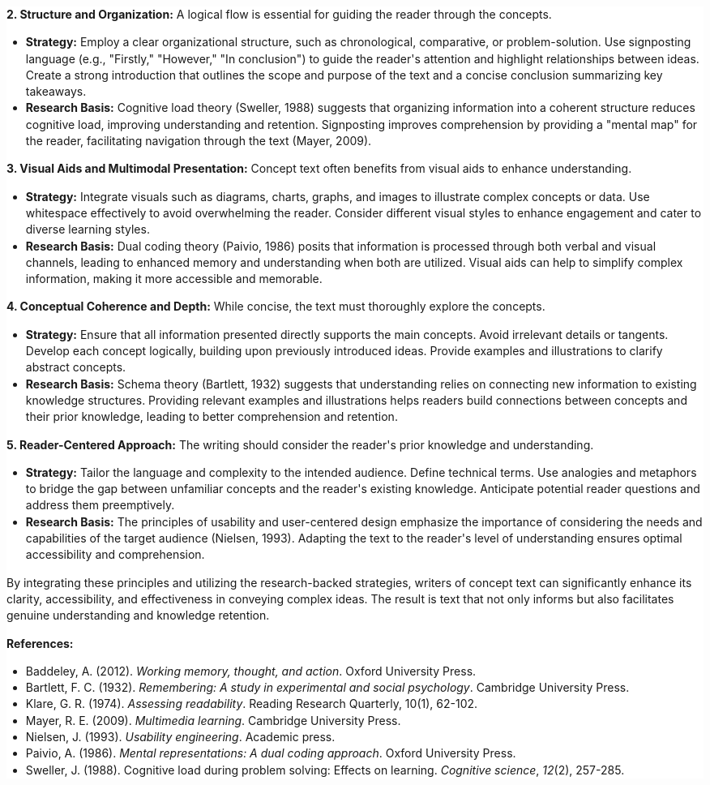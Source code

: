 **2. Structure and Organization:** A logical flow is essential for guiding the reader through the concepts.

* **Strategy:** Employ a clear organizational structure, such as chronological, comparative, or problem-solution.  Use signposting language (e.g., "Firstly," "However," "In conclusion") to guide the reader's attention and highlight relationships between ideas. Create a strong introduction that outlines the scope and purpose of the text and a concise conclusion summarizing key takeaways.
* **Research Basis:**  Cognitive load theory (Sweller, 1988) suggests that organizing information into a coherent structure reduces cognitive load, improving understanding and retention.  Signposting improves comprehension by providing a "mental map" for the reader, facilitating navigation through the text (Mayer, 2009).

**3. Visual Aids and Multimodal Presentation:**  Concept text often benefits from visual aids to enhance understanding.

* **Strategy:** Integrate visuals such as diagrams, charts, graphs, and images to illustrate complex concepts or data. Use whitespace effectively to avoid overwhelming the reader. Consider different visual styles to enhance engagement and cater to diverse learning styles.
* **Research Basis:**  Dual coding theory (Paivio, 1986) posits that information is processed through both verbal and visual channels, leading to enhanced memory and understanding when both are utilized.  Visual aids can help to simplify complex information, making it more accessible and memorable.

**4.  Conceptual Coherence and Depth:**  While concise, the text must thoroughly explore the concepts.

* **Strategy:**  Ensure that all information presented directly supports the main concepts. Avoid irrelevant details or tangents.  Develop each concept logically, building upon previously introduced ideas.  Provide examples and illustrations to clarify abstract concepts.
* **Research Basis:**  Schema theory (Bartlett, 1932) suggests that understanding relies on connecting new information to existing knowledge structures.  Providing relevant examples and illustrations helps readers build connections between concepts and their prior knowledge, leading to better comprehension and retention.

**5.  Reader-Centered Approach:**  The writing should consider the reader's prior knowledge and understanding.

* **Strategy:**  Tailor the language and complexity to the intended audience. Define technical terms.  Use analogies and metaphors to bridge the gap between unfamiliar concepts and the reader's existing knowledge.  Anticipate potential reader questions and address them preemptively.
* **Research Basis:**  The principles of usability and user-centered design emphasize the importance of considering the needs and capabilities of the target audience (Nielsen, 1993).  Adapting the text to the reader's level of understanding ensures optimal accessibility and comprehension.


By integrating these principles and utilizing the research-backed strategies, writers of concept text can significantly enhance its clarity, accessibility, and effectiveness in conveying complex ideas.  The result is text that not only informs but also facilitates genuine understanding and knowledge retention.


**References:**

* Baddeley, A. (2012). *Working memory, thought, and action*. Oxford University Press.
* Bartlett, F. C. (1932). *Remembering: A study in experimental and social psychology*. Cambridge University Press.
* Klare, G. R. (1974). *Assessing readability*. Reading Research Quarterly, 10(1), 62-102.
* Mayer, R. E. (2009). *Multimedia learning*. Cambridge University Press.
* Nielsen, J. (1993). *Usability engineering*. Academic press.
* Paivio, A. (1986). *Mental representations: A dual coding approach*. Oxford University Press.
* Sweller, J. (1988). Cognitive load during problem solving: Effects on learning. *Cognitive science*, *12*(2), 257-285.
